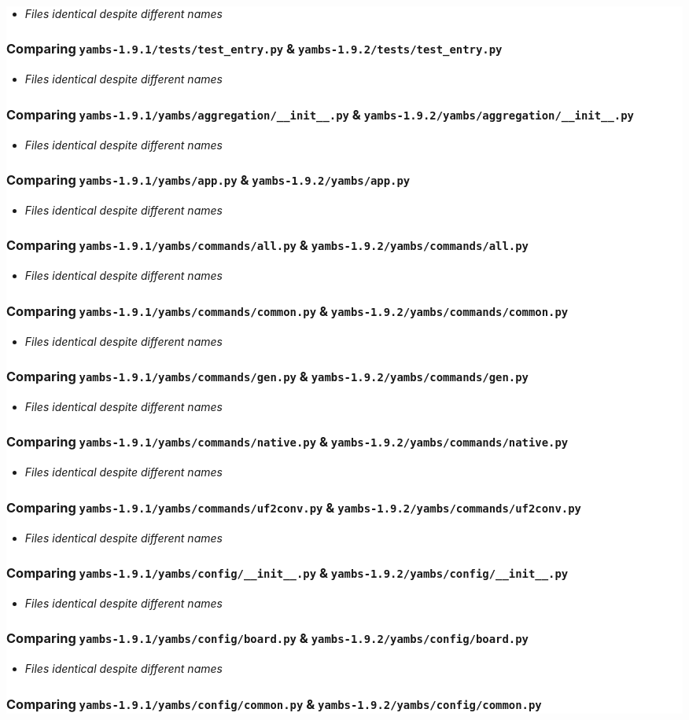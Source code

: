  * *Files identical despite different names*

### Comparing `yambs-1.9.1/tests/test_entry.py` & `yambs-1.9.2/tests/test_entry.py`

 * *Files identical despite different names*

### Comparing `yambs-1.9.1/yambs/aggregation/__init__.py` & `yambs-1.9.2/yambs/aggregation/__init__.py`

 * *Files identical despite different names*

### Comparing `yambs-1.9.1/yambs/app.py` & `yambs-1.9.2/yambs/app.py`

 * *Files identical despite different names*

### Comparing `yambs-1.9.1/yambs/commands/all.py` & `yambs-1.9.2/yambs/commands/all.py`

 * *Files identical despite different names*

### Comparing `yambs-1.9.1/yambs/commands/common.py` & `yambs-1.9.2/yambs/commands/common.py`

 * *Files identical despite different names*

### Comparing `yambs-1.9.1/yambs/commands/gen.py` & `yambs-1.9.2/yambs/commands/gen.py`

 * *Files identical despite different names*

### Comparing `yambs-1.9.1/yambs/commands/native.py` & `yambs-1.9.2/yambs/commands/native.py`

 * *Files identical despite different names*

### Comparing `yambs-1.9.1/yambs/commands/uf2conv.py` & `yambs-1.9.2/yambs/commands/uf2conv.py`

 * *Files identical despite different names*

### Comparing `yambs-1.9.1/yambs/config/__init__.py` & `yambs-1.9.2/yambs/config/__init__.py`

 * *Files identical despite different names*

### Comparing `yambs-1.9.1/yambs/config/board.py` & `yambs-1.9.2/yambs/config/board.py`

 * *Files identical despite different names*

### Comparing `yambs-1.9.1/yambs/config/common.py` & `yambs-1.9.2/yambs/config/common.py`
